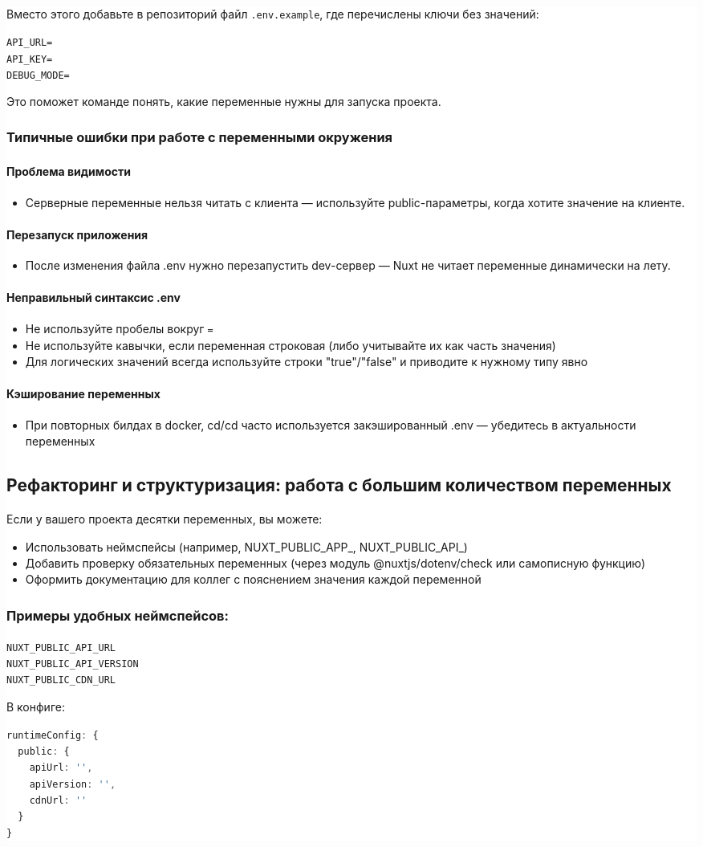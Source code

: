 Вместо этого добавьте в репозиторий файл `.env.example`, где перечислены ключи без значений:

```
API_URL=
API_KEY=
DEBUG_MODE=
```

Это поможет команде понять, какие переменные нужны для запуска проекта.

### Типичные ошибки при работе с переменными окружения

#### Проблема видимости

- Серверные переменные нельзя читать с клиента — используйте public-параметры, когда хотите значение на клиенте.

#### Перезапуск приложения

- После изменения файла .env нужно перезапустить dev-сервер — Nuxt не читает переменные динамически на лету.

#### Неправильный синтаксис .env

- Не используйте пробелы вокруг `=`
- Не используйте кавычки, если переменная строковая (либо учитывайте их как часть значения)
- Для логических значений всегда используйте строки "true"/"false" и приводите к нужному типу явно

#### Кэширование переменных

- При повторных билдах в docker, cd/cd часто используется закэшированный .env — убедитесь в актуальности переменных

## Рефакторинг и структуризация: работа с большим количеством переменных

Если у вашего проекта десятки переменных, вы можете:

- Использовать неймспейсы (например, NUXT_PUBLIC_APP_, NUXT_PUBLIC_API_)
- Добавить проверку обязательных переменных (через модуль @nuxtjs/dotenv/check или самописную функцию)
- Оформить документацию для коллег с пояснением значения каждой переменной

### Примеры удобных неймспейсов:

```
NUXT_PUBLIC_API_URL
NUXT_PUBLIC_API_VERSION
NUXT_PUBLIC_CDN_URL
```

В конфиге:

```ts
runtimeConfig: {
  public: {
    apiUrl: '',
    apiVersion: '',
    cdnUrl: ''
  }
}
```
